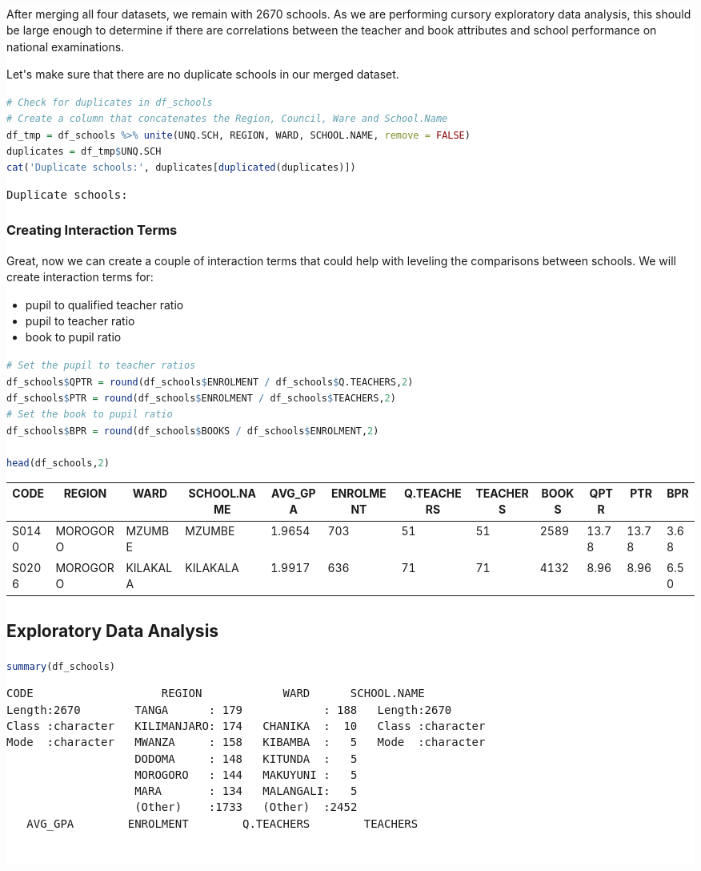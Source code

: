 After merging all four datasets, we remain with 2670 schools.  As we are performing cursory exploratory data analysis, this should be large enough to determine if there are correlations between the teacher and book attributes and school performance on national examinations.

Let's make sure that there are no duplicate schools in our merged dataset.

```R
# Check for duplicates in df_schools
# Create a column that concatenates the Region, Council, Ware and School.Name
df_tmp = df_schools %>% unite(UNQ.SCH, REGION, WARD, SCHOOL.NAME, remove = FALSE)
duplicates = df_tmp$UNQ.SCH
cat('Duplicate schools:', duplicates[duplicated(duplicates)])
```
<div class="output">
<pre>
Duplicate schools:
</pre>
</div>

### Creating Interaction Terms

Great, now we can create a couple of interaction terms that could help with leveling the comparisons between schools.  We will create interaction terms for:

* pupil to qualified teacher ratio
* pupil to teacher ratio
* book to pupil ratio

```R
# Set the pupil to teacher ratios
df_schools$QPTR = round(df_schools$ENROLMENT / df_schools$Q.TEACHERS,2)
df_schools$PTR = round(df_schools$ENROLMENT / df_schools$TEACHERS,2)
# Set the book to pupil ratio
df_schools$BPR = round(df_schools$BOOKS / df_schools$ENROLMENT,2)

head(df_schools,2)
```
<table>
<thead><tr><th>CODE</th><th>REGION</th><th>WARD</th><th>SCHOOL.NAME</th><th>AVG_GPA</th><th>ENROLMENT</th><th>Q.TEACHERS</th><th>TEACHERS</th><th>BOOKS</th><th>QPTR</th><th>PTR</th><th>BPR</th></tr></thead>
<tbody>
	<tr><td>S0140   </td><td>MOROGORO</td><td>MZUMBE  </td><td>MZUMBE  </td><td>1.9654  </td><td>703     </td><td>51      </td><td>51      </td><td>2589    </td><td>13.78   </td><td>13.78   </td><td>3.68    </td></tr>
	<tr><td>S0206   </td><td>MOROGORO</td><td>KILAKALA</td><td>KILAKALA</td><td>1.9917  </td><td>636     </td><td>71      </td><td>71      </td><td>4132    </td><td> 8.96   </td><td> 8.96   </td><td>6.50    </td></tr>
</tbody>
</table>

## Exploratory Data Analysis

```R
summary(df_schools)
```
<div class="output">
<pre>
CODE                   REGION            WARD      SCHOOL.NAME       
Length:2670        TANGA      : 179            : 188   Length:2670       
Class :character   KILIMANJARO: 174   CHANIKA  :  10   Class :character  
Mode  :character   MWANZA     : 158   KIBAMBA  :   5   Mode  :character  
                   DODOMA     : 148   KITUNDA  :   5                     
                   MOROGORO   : 144   MAKUYUNI :   5                     
                   MARA       : 134   MALANGALI:   5                     
                   (Other)    :1733   (Other)  :2452                     
   AVG_GPA        ENROLMENT        Q.TEACHERS        TEACHERS     